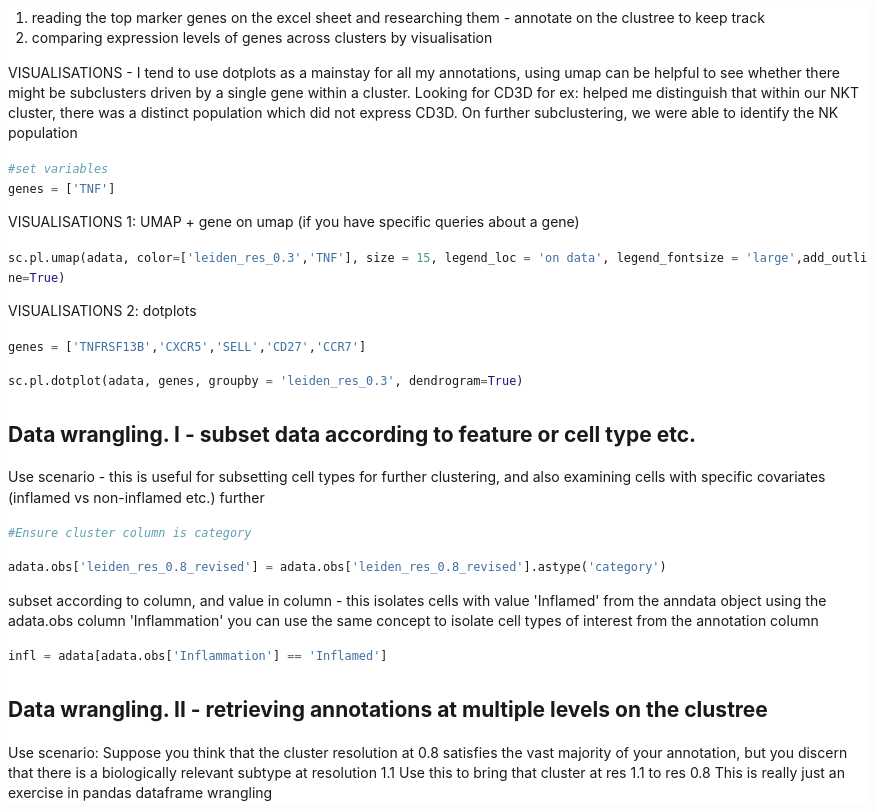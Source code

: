 1. reading the top marker genes on the excel sheet and researching them - annotate on the clustree to keep track 
2. comparing expression levels of genes across clusters by visualisation

VISUALISATIONS - I tend to use dotplots as a mainstay for all my annotations, using umap can be helpful to see whether there might be subclusters driven by a single gene within a cluster. Looking for CD3D for ex: helped me distinguish that within our NKT cluster, there was a distinct population which did not express CD3D. On further subclustering, we were able to identify the NK population


```python
#set variables
genes = ['TNF']
```

VISUALISATIONS 1: UMAP + gene on umap (if you have specific queries about a gene)


```python
sc.pl.umap(adata, color=['leiden_res_0.3','TNF'], size = 15, legend_loc = 'on data', legend_fontsize = 'large',add_outline=True)
```

VISUALISATIONS 2: dotplots


```python
genes = ['TNFRSF13B','CXCR5','SELL','CD27','CCR7']
```


```python
sc.pl.dotplot(adata, genes, groupby = 'leiden_res_0.3', dendrogram=True)
```

## Data wrangling. I - subset data according to feature or cell type etc.
Use scenario - this is useful for subsetting cell types for further clustering, and also examining cells with specific covariates (inflamed vs non-inflamed etc.) further


```python
#Ensure cluster column is category
```


```python
adata.obs['leiden_res_0.8_revised'] = adata.obs['leiden_res_0.8_revised'].astype('category')
```

subset according to column, and value in column - this isolates cells with value 'Inflamed' from the anndata object using the adata.obs column 'Inflammation'
you can use the same concept to isolate cell types of interest from the annotation column


```python
infl = adata[adata.obs['Inflammation'] == 'Inflamed']
```

## Data wrangling. II - retrieving annotations at multiple levels on the clustree 
Use scenario: Suppose you think that the cluster resolution at 0.8 satisfies the vast majority of your annotation, but you discern that there is a biologically relevant subtype at resolution 1.1
Use this to bring that cluster at res 1.1 to res 0.8
This is really just an exercise in pandas dataframe wrangling
